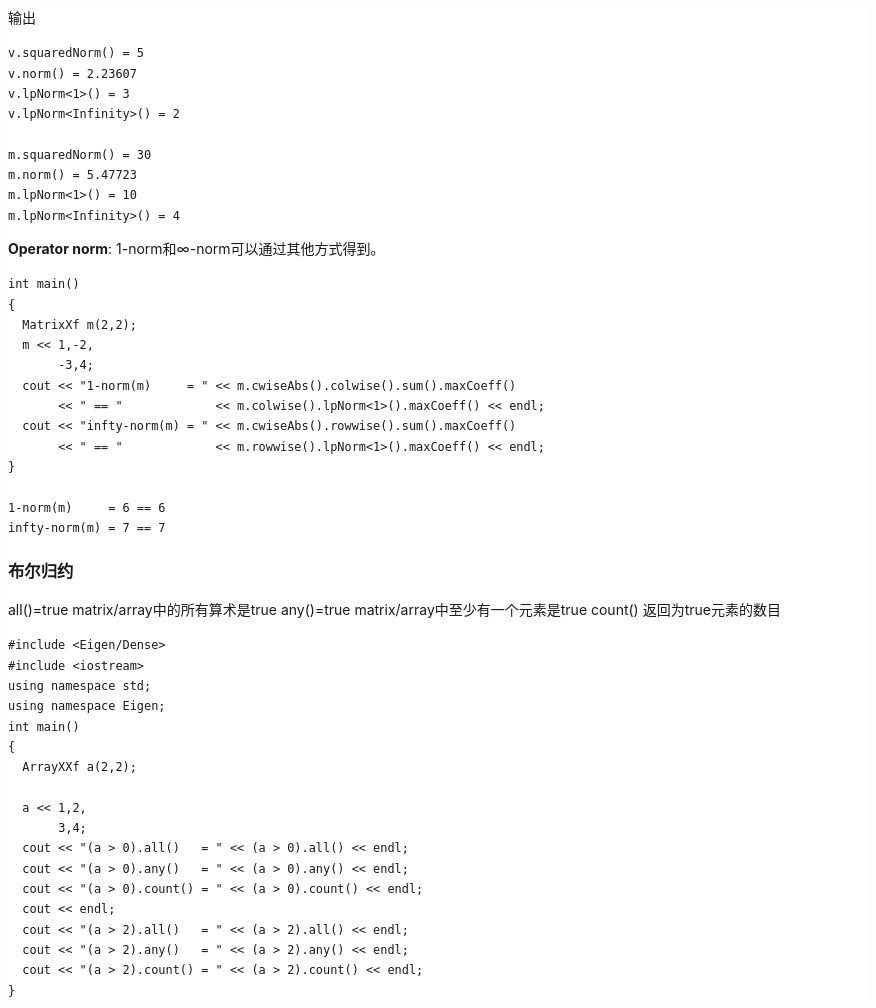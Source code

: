 输出

```
v.squaredNorm() = 5
v.norm() = 2.23607
v.lpNorm<1>() = 3
v.lpNorm<Infinity>() = 2

m.squaredNorm() = 30
m.norm() = 5.47723
m.lpNorm<1>() = 10
m.lpNorm<Infinity>() = 4
```

**Operator norm**: 1-norm和∞-norm可以通过其他方式得到。

```
int main()
{
  MatrixXf m(2,2);
  m << 1,-2,
       -3,4;
  cout << "1-norm(m)     = " << m.cwiseAbs().colwise().sum().maxCoeff()
       << " == "             << m.colwise().lpNorm<1>().maxCoeff() << endl;
  cout << "infty-norm(m) = " << m.cwiseAbs().rowwise().sum().maxCoeff()
       << " == "             << m.rowwise().lpNorm<1>().maxCoeff() << endl;
}

1-norm(m)     = 6 == 6
infty-norm(m) = 7 == 7
```

### 布尔归约

all()=true matrix/array中的所有算术是true any()=true matrix/array中至少有一个元素是true count() 返回为true元素的数目

```
#include <Eigen/Dense>
#include <iostream>
using namespace std;
using namespace Eigen;
int main()
{
  ArrayXXf a(2,2);
  
  a << 1,2,
       3,4;
  cout << "(a > 0).all()   = " << (a > 0).all() << endl;
  cout << "(a > 0).any()   = " << (a > 0).any() << endl;
  cout << "(a > 0).count() = " << (a > 0).count() << endl;
  cout << endl;
  cout << "(a > 2).all()   = " << (a > 2).all() << endl;
  cout << "(a > 2).any()   = " << (a > 2).any() << endl;
  cout << "(a > 2).count() = " << (a > 2).count() << endl;
}
```
